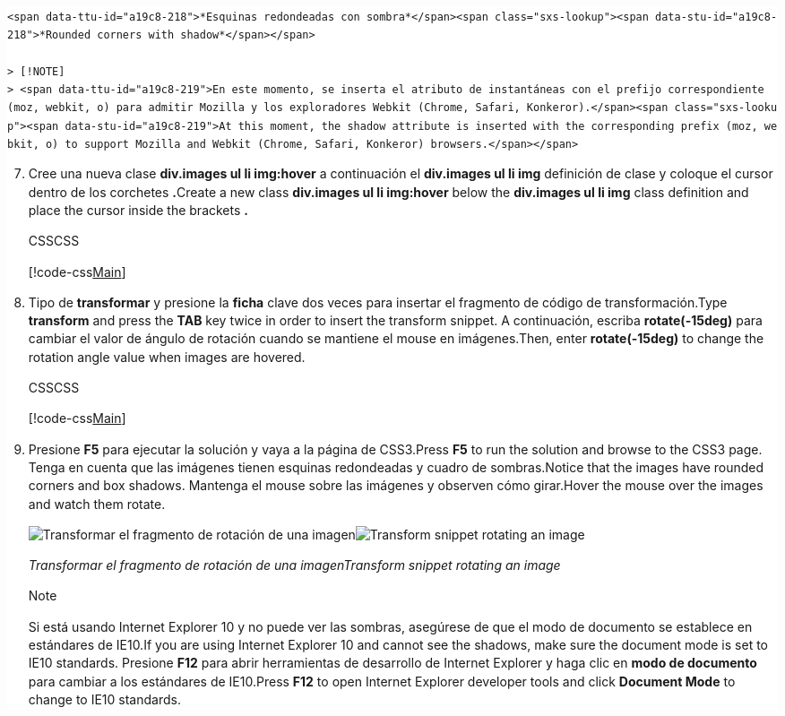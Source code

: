     <span data-ttu-id="a19c8-218">*Esquinas redondeadas con sombra*</span><span class="sxs-lookup"><span data-stu-id="a19c8-218">*Rounded corners with shadow*</span></span>

    > [!NOTE]
    > <span data-ttu-id="a19c8-219">En este momento, se inserta el atributo de instantáneas con el prefijo correspondiente (moz, webkit, o) para admitir Mozilla y los exploradores Webkit (Chrome, Safari, Konkeror).</span><span class="sxs-lookup"><span data-stu-id="a19c8-219">At this moment, the shadow attribute is inserted with the corresponding prefix (moz, webkit, o) to support Mozilla and Webkit (Chrome, Safari, Konkeror) browsers.</span></span>
7. <span data-ttu-id="a19c8-220">Cree una nueva clase **div.images ul li img:hover** a continuación el **div.images ul li img** definición de clase y coloque el cursor dentro de los corchetes **.**</span><span class="sxs-lookup"><span data-stu-id="a19c8-220">Create a new class **div.images ul li img:hover** below the **div.images ul li img** class definition and place the cursor inside the brackets **.**</span></span>

    <span data-ttu-id="a19c8-221">CSS</span><span class="sxs-lookup"><span data-stu-id="a19c8-221">CSS</span></span>

    [!code-css[Main](whats-new-in-aspnet-and-web-development-in-visual-studio-2012/samples/sample3.css)]
8. <span data-ttu-id="a19c8-222">Tipo de **transformar** y presione la **ficha** clave dos veces para insertar el fragmento de código de transformación.</span><span class="sxs-lookup"><span data-stu-id="a19c8-222">Type **transform** and press the **TAB** key twice in order to insert the transform snippet.</span></span> <span data-ttu-id="a19c8-223">A continuación, escriba **rotate(-15deg)** para cambiar el valor de ángulo de rotación cuando se mantiene el mouse en imágenes.</span><span class="sxs-lookup"><span data-stu-id="a19c8-223">Then, enter **rotate(-15deg)** to change the rotation angle value when images are hovered.</span></span>

    <span data-ttu-id="a19c8-224">CSS</span><span class="sxs-lookup"><span data-stu-id="a19c8-224">CSS</span></span>

    [!code-css[Main](whats-new-in-aspnet-and-web-development-in-visual-studio-2012/samples/sample4.css)]
9. <span data-ttu-id="a19c8-225">Presione **F5** para ejecutar la solución y vaya a la página de CSS3.</span><span class="sxs-lookup"><span data-stu-id="a19c8-225">Press **F5** to run the solution and browse to the CSS3 page.</span></span> <span data-ttu-id="a19c8-226">Tenga en cuenta que las imágenes tienen esquinas redondeadas y cuadro de sombras.</span><span class="sxs-lookup"><span data-stu-id="a19c8-226">Notice that the images have rounded corners and box shadows.</span></span> <span data-ttu-id="a19c8-227">Mantenga el mouse sobre las imágenes y observen cómo girar.</span><span class="sxs-lookup"><span data-stu-id="a19c8-227">Hover the mouse over the images and watch them rotate.</span></span>

    <span data-ttu-id="a19c8-228">![Transformar el fragmento de rotación de una imagen](whats-new-in-aspnet-and-web-development-in-visual-studio-2012/_static/image20.png "fragmento de código de transformación de rotación de una imagen")</span><span class="sxs-lookup"><span data-stu-id="a19c8-228">![Transform snippet rotating an image](whats-new-in-aspnet-and-web-development-in-visual-studio-2012/_static/image20.png "Transform snippet rotating an image")</span></span>

    <span data-ttu-id="a19c8-229">*Transformar el fragmento de rotación de una imagen*</span><span class="sxs-lookup"><span data-stu-id="a19c8-229">*Transform snippet rotating an image*</span></span>

    > [!NOTE]
    > <span data-ttu-id="a19c8-230">Si está usando Internet Explorer 10 y no puede ver las sombras, asegúrese de que el modo de documento se establece en estándares de IE10.</span><span class="sxs-lookup"><span data-stu-id="a19c8-230">If you are using Internet Explorer 10 and cannot see the shadows, make sure the document mode is set to IE10 standards.</span></span> <span data-ttu-id="a19c8-231">Presione **F12** para abrir herramientas de desarrollo de Internet Explorer y haga clic en **modo de documento** para cambiar a los estándares de IE10.</span><span class="sxs-lookup"><span data-stu-id="a19c8-231">Press **F12** to open Internet Explorer developer tools and click **Document Mode** to change to IE10 standards.</span></span>
